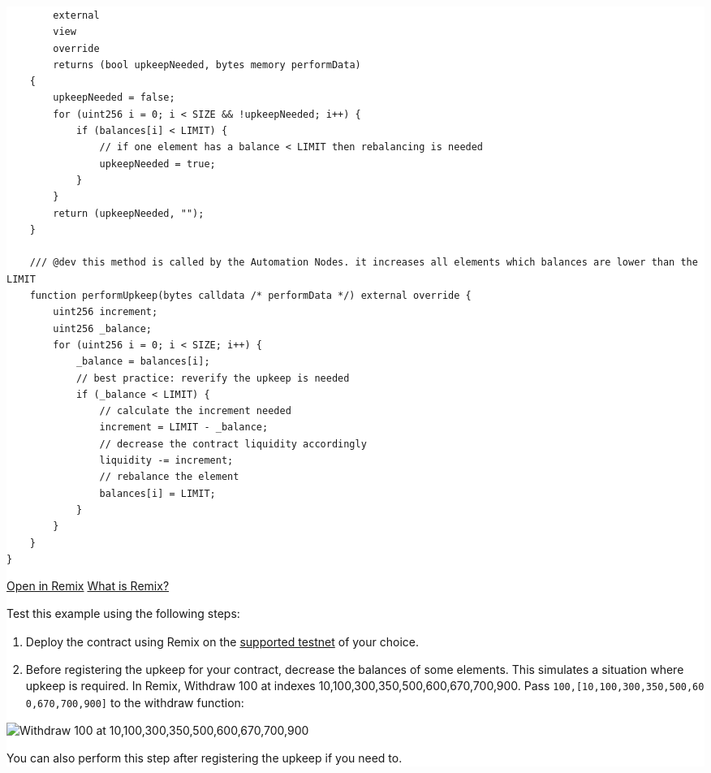 ```solidity
        external
        view
        override
        returns (bool upkeepNeeded, bytes memory performData)
    {
        upkeepNeeded = false;
        for (uint256 i = 0; i < SIZE && !upkeepNeeded; i++) {
            if (balances[i] < LIMIT) {
                // if one element has a balance < LIMIT then rebalancing is needed
                upkeepNeeded = true;
            }
        }
        return (upkeepNeeded, "");
    }

    /// @dev this method is called by the Automation Nodes. it increases all elements which balances are lower than the LIMIT
    function performUpkeep(bytes calldata /* performData */) external override {
        uint256 increment;
        uint256 _balance;
        for (uint256 i = 0; i < SIZE; i++) {
            _balance = balances[i];
            // best practice: reverify the upkeep is needed
            if (_balance < LIMIT) {
                // calculate the increment needed
                increment = LIMIT - _balance;
                // decrease the contract liquidity accordingly
                liquidity -= increment;
                // rebalance the element
                balances[i] = LIMIT;
            }
        }
    }
}

```

[Open in Remix](https://remix.ethereum.org/#url=https://docs.chain.link/samples/Automation/BalancerOnChain.sol&autoCompile=true) [What is Remix?](https://docs.chain.link/getting-started/conceptual-overview#what-is-remix)

Test this example using the following steps:

1. Deploy the contract using Remix on the [supported testnet](https://docs.chain.link/chainlink-automation/overview/supported-networks) of your choice.

2. Before registering the upkeep for your contract, decrease the balances of some elements. This simulates a situation where upkeep is required. In Remix, Withdraw 100 at indexes 10,100,300,350,500,600,670,700,900. Pass `100,[10,100,300,350,500,600,670,700,900]` to the withdraw function:

![Withdraw 100 at 10,100,300,350,500,600,670,700,900](https://docs.chain.link/images/automation/balancerOnChain-withdraw.png)

You can also perform this step after registering the upkeep if you need to.
